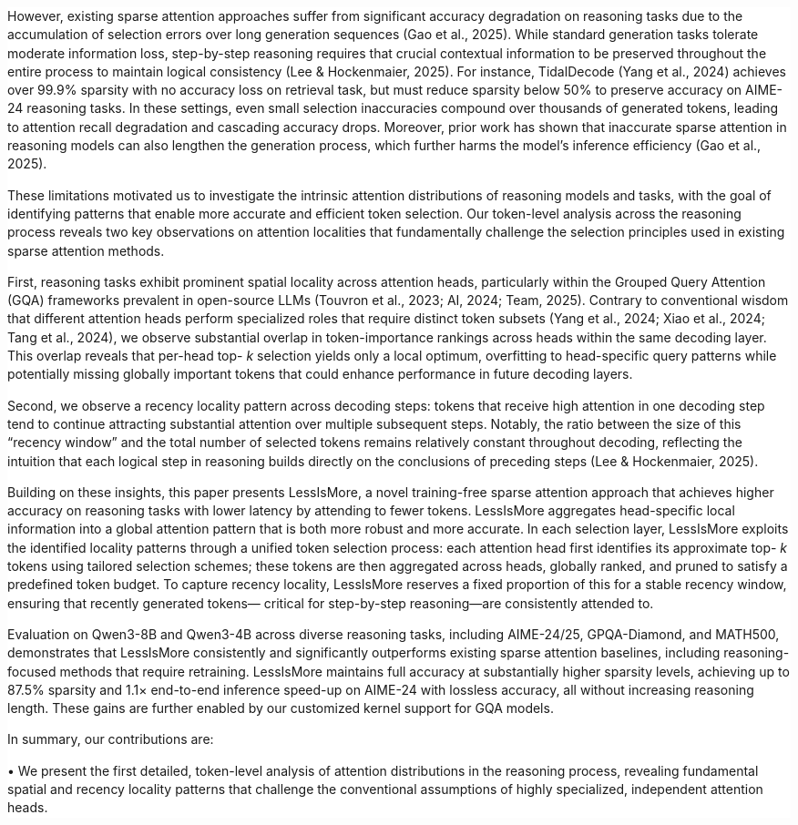However, existing sparse attention approaches suffer from significant accuracy degradation on reasoning tasks due to the accumulation of selection errors over long generation sequences (Gao et al., 2025). While standard generation tasks tolerate moderate information loss, step-by-step reasoning requires that crucial contextual information to be preserved throughout the entire process to maintain logical consistency (Lee & Hockenmaier, 2025). For instance, TidalDecode (Yang et al., 2024) achieves over $9 9 . 9 \%$ sparsity with no accuracy loss on retrieval task, but must reduce sparsity below $50 \%$ to preserve accuracy on AIME-24 reasoning tasks. In these settings, even small selection inaccuracies compound over thousands of generated tokens, leading to attention recall degradation and cascading accuracy drops. Moreover, prior work has shown that inaccurate sparse attention in reasoning models can also lengthen the generation process, which further harms the model’s inference efficiency (Gao et al., 2025).

These limitations motivated us to investigate the intrinsic attention distributions of reasoning models and tasks, with the goal of identifying patterns that enable more accurate and efficient token selection. Our token-level analysis across the reasoning process reveals two key observations on attention localities that fundamentally challenge the selection principles used in existing sparse attention methods.

First, reasoning tasks exhibit prominent spatial locality across attention heads, particularly within the Grouped Query Attention (GQA) frameworks prevalent in open-source LLMs (Touvron et al., 2023; AI, 2024; Team, 2025). Contrary to conventional wisdom that different attention heads perform specialized roles that require distinct token subsets (Yang et al., 2024; Xiao et al., 2024; Tang et al., 2024), we observe substantial overlap in token-importance rankings across heads within the same decoding layer. This overlap reveals that per-head top- $k$ selection yields only a local optimum, overfitting to head-specific query patterns while potentially missing globally important tokens that could enhance performance in future decoding layers.

Second, we observe a recency locality pattern across decoding steps: tokens that receive high attention in one decoding step tend to continue attracting substantial attention over multiple subsequent steps. Notably, the ratio between the size of this “recency window” and the total number of selected tokens remains relatively constant throughout decoding, reflecting the intuition that each logical step in reasoning builds directly on the conclusions of preceding steps (Lee & Hockenmaier, 2025).

Building on these insights, this paper presents LessIsMore, a novel training-free sparse attention approach that achieves higher accuracy on reasoning tasks with lower latency by attending to fewer tokens. LessIsMore aggregates head-specific local information into a global attention pattern that is both more robust and more accurate. In each selection layer, LessIsMore exploits the identified locality patterns through a unified token selection process: each attention head first identifies its approximate top- $k$ tokens using tailored selection schemes; these tokens are then aggregated across heads, globally ranked, and pruned to satisfy a predefined token budget. To capture recency locality, LessIsMore reserves a fixed proportion of this for a stable recency window, ensuring that recently generated tokens— critical for step-by-step reasoning—are consistently attended to.

Evaluation on Qwen3-8B and Qwen3-4B across diverse reasoning tasks, including AIME-24/25, GPQA-Diamond, and MATH500, demonstrates that LessIsMore consistently and significantly outperforms existing sparse attention baselines, including reasoning-focused methods that require retraining. LessIsMore maintains full accuracy at substantially higher sparsity levels, achieving up to $8 7 . 5 \%$ sparsity and $1 . 1 \times$ end-to-end inference speed-up on AIME-24 with lossless accuracy, all without increasing reasoning length. These gains are further enabled by our customized kernel support for GQA models.

In summary, our contributions are:

• We present the first detailed, token-level analysis of attention distributions in the reasoning process, revealing fundamental spatial and recency locality patterns that challenge the conventional assumptions of highly specialized, independent attention heads.
